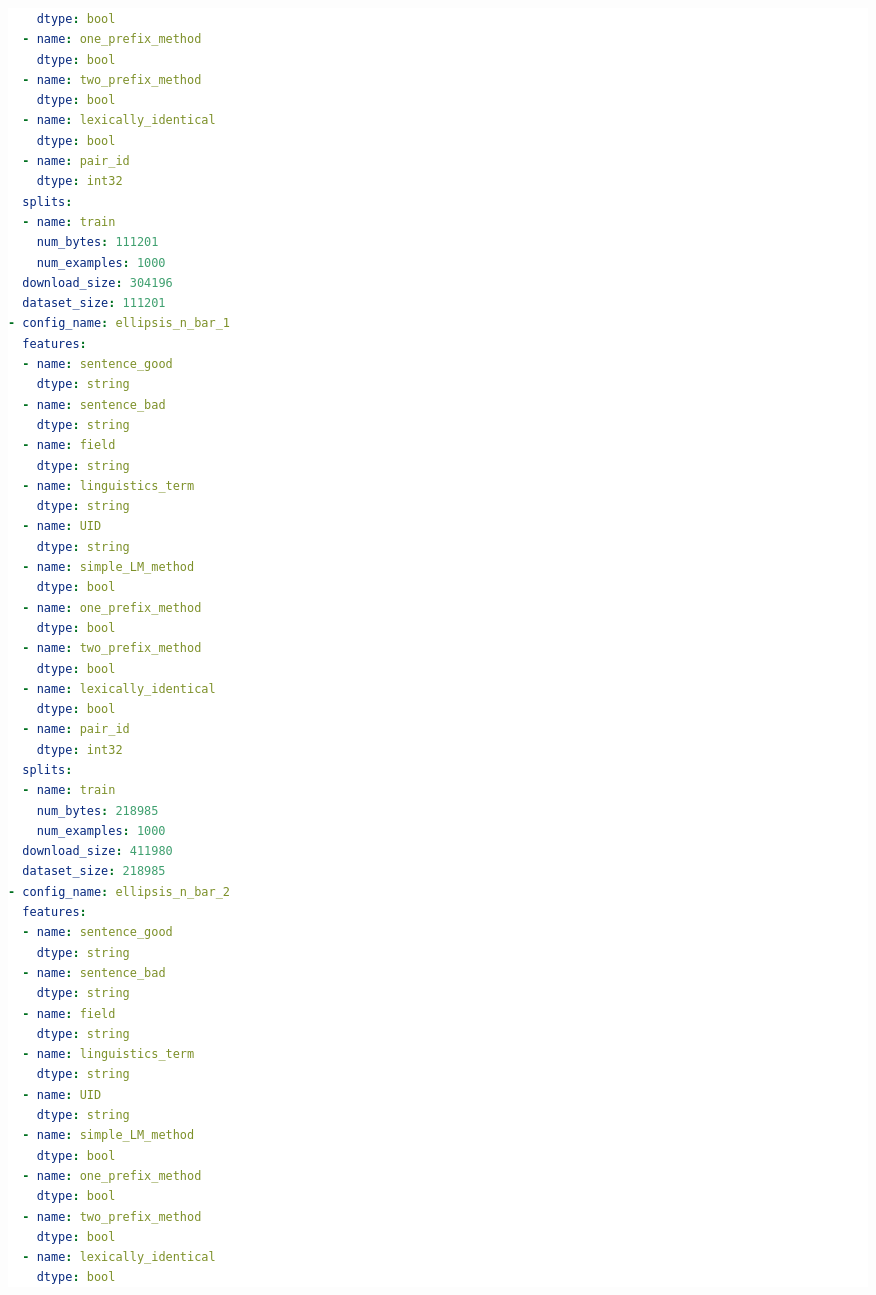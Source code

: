 ```yaml
    dtype: bool
  - name: one_prefix_method
    dtype: bool
  - name: two_prefix_method
    dtype: bool
  - name: lexically_identical
    dtype: bool
  - name: pair_id
    dtype: int32
  splits:
  - name: train
    num_bytes: 111201
    num_examples: 1000
  download_size: 304196
  dataset_size: 111201
- config_name: ellipsis_n_bar_1
  features:
  - name: sentence_good
    dtype: string
  - name: sentence_bad
    dtype: string
  - name: field
    dtype: string
  - name: linguistics_term
    dtype: string
  - name: UID
    dtype: string
  - name: simple_LM_method
    dtype: bool
  - name: one_prefix_method
    dtype: bool
  - name: two_prefix_method
    dtype: bool
  - name: lexically_identical
    dtype: bool
  - name: pair_id
    dtype: int32
  splits:
  - name: train
    num_bytes: 218985
    num_examples: 1000
  download_size: 411980
  dataset_size: 218985
- config_name: ellipsis_n_bar_2
  features:
  - name: sentence_good
    dtype: string
  - name: sentence_bad
    dtype: string
  - name: field
    dtype: string
  - name: linguistics_term
    dtype: string
  - name: UID
    dtype: string
  - name: simple_LM_method
    dtype: bool
  - name: one_prefix_method
    dtype: bool
  - name: two_prefix_method
    dtype: bool
  - name: lexically_identical
    dtype: bool
```